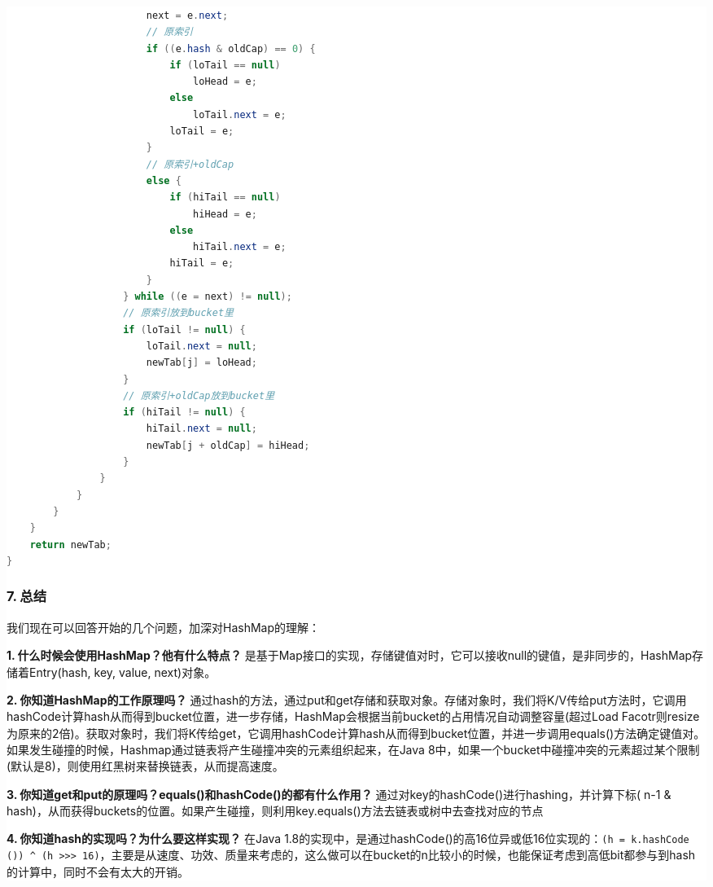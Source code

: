 ``` java
                        next = e.next;
                        // 原索引
                        if ((e.hash & oldCap) == 0) {
                            if (loTail == null)
                                loHead = e;
                            else
                                loTail.next = e;
                            loTail = e;
                        }
                        // 原索引+oldCap
                        else {
                            if (hiTail == null)
                                hiHead = e;
                            else
                                hiTail.next = e;
                            hiTail = e;
                        }
                    } while ((e = next) != null);
                    // 原索引放到bucket里
                    if (loTail != null) {
                        loTail.next = null;
                        newTab[j] = loHead;
                    }
                    // 原索引+oldCap放到bucket里
                    if (hiTail != null) {
                        hiTail.next = null;
                        newTab[j + oldCap] = hiHead;
                    }
                }
            }
        }
    }
    return newTab;
}
```
### 7. 总结

我们现在可以回答开始的几个问题，加深对HashMap的理解：

**1. 什么时候会使用HashMap？他有什么特点？**
是基于Map接口的实现，存储键值对时，它可以接收null的键值，是非同步的，HashMap存储着Entry(hash, key, value, next)对象。

**2. 你知道HashMap的工作原理吗？**
通过hash的方法，通过put和get存储和获取对象。存储对象时，我们将K/V传给put方法时，它调用hashCode计算hash从而得到bucket位置，进一步存储，HashMap会根据当前bucket的占用情况自动调整容量(超过Load Facotr则resize为原来的2倍)。获取对象时，我们将K传给get，它调用hashCode计算hash从而得到bucket位置，并进一步调用equals()方法确定键值对。如果发生碰撞的时候，Hashmap通过链表将产生碰撞冲突的元素组织起来，在Java 8中，如果一个bucket中碰撞冲突的元素超过某个限制(默认是8)，则使用红黑树来替换链表，从而提高速度。

**3. 你知道get和put的原理吗？equals()和hashCode()的都有什么作用？**
通过对key的hashCode()进行hashing，并计算下标( n-1 & hash)，从而获得buckets的位置。如果产生碰撞，则利用key.equals()方法去链表或树中去查找对应的节点

**4. 你知道hash的实现吗？为什么要这样实现？**
在Java 1.8的实现中，是通过hashCode()的高16位异或低16位实现的：`(h = k.hashCode()) ^ (h >>> 16)`，主要是从速度、功效、质量来考虑的，这么做可以在bucket的n比较小的时候，也能保证考虑到高低bit都参与到hash的计算中，同时不会有太大的开销。


[img1]: /images/post/java/hashmap-struct.png
[img2]: /images/post/java/hashmap-code.png
[img3]: /images/post/java/hashmap-refresh.png
[img4]: /images/post/java/hashmap-resize.png
[img5]: /images/post/java/hashmap-resize-16-32.png